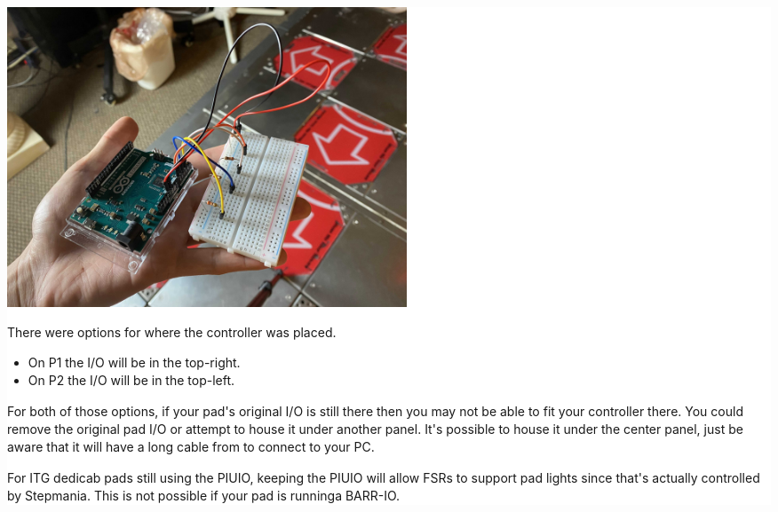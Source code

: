   <img src="img/IMG_4164.jpg" width="450px"/>
</p>

There were options for where the controller was placed.
- On P1 the I/O will be in the top-right.
- On P2 the I/O will be in the top-left.

For both of those options, if your pad's original I/O is still there then you may not be able to fit your controller there. You could remove the original pad I/O or attempt to house it under another panel. It's possible to house it under the center panel, just be aware that it will have a long cable from to connect to your PC.

For ITG dedicab pads still using the PIUIO, keeping the PIUIO will allow FSRs to support pad lights since that's actually controlled by Stepmania. This is not possible if your pad is runninga BARR-IO.
<p align="center">